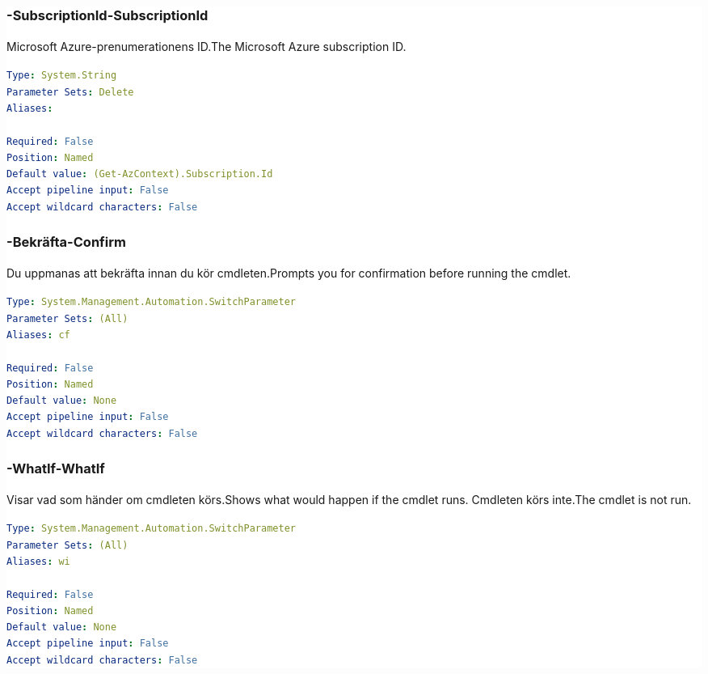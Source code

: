 ### <span data-ttu-id="ecb7a-129">-SubscriptionId</span><span class="sxs-lookup"><span data-stu-id="ecb7a-129">-SubscriptionId</span></span>
<span data-ttu-id="ecb7a-130">Microsoft Azure-prenumerationens ID.</span><span class="sxs-lookup"><span data-stu-id="ecb7a-130">The Microsoft Azure subscription ID.</span></span>

```yaml
Type: System.String
Parameter Sets: Delete
Aliases:

Required: False
Position: Named
Default value: (Get-AzContext).Subscription.Id
Accept pipeline input: False
Accept wildcard characters: False
```

### <span data-ttu-id="ecb7a-131">-Bekräfta</span><span class="sxs-lookup"><span data-stu-id="ecb7a-131">-Confirm</span></span>
<span data-ttu-id="ecb7a-132">Du uppmanas att bekräfta innan du kör cmdleten.</span><span class="sxs-lookup"><span data-stu-id="ecb7a-132">Prompts you for confirmation before running the cmdlet.</span></span>

```yaml
Type: System.Management.Automation.SwitchParameter
Parameter Sets: (All)
Aliases: cf

Required: False
Position: Named
Default value: None
Accept pipeline input: False
Accept wildcard characters: False
```

### <span data-ttu-id="ecb7a-133">-WhatIf</span><span class="sxs-lookup"><span data-stu-id="ecb7a-133">-WhatIf</span></span>
<span data-ttu-id="ecb7a-134">Visar vad som händer om cmdleten körs.</span><span class="sxs-lookup"><span data-stu-id="ecb7a-134">Shows what would happen if the cmdlet runs.</span></span>
<span data-ttu-id="ecb7a-135">Cmdleten körs inte.</span><span class="sxs-lookup"><span data-stu-id="ecb7a-135">The cmdlet is not run.</span></span>

```yaml
Type: System.Management.Automation.SwitchParameter
Parameter Sets: (All)
Aliases: wi

Required: False
Position: Named
Default value: None
Accept pipeline input: False
Accept wildcard characters: False
```
